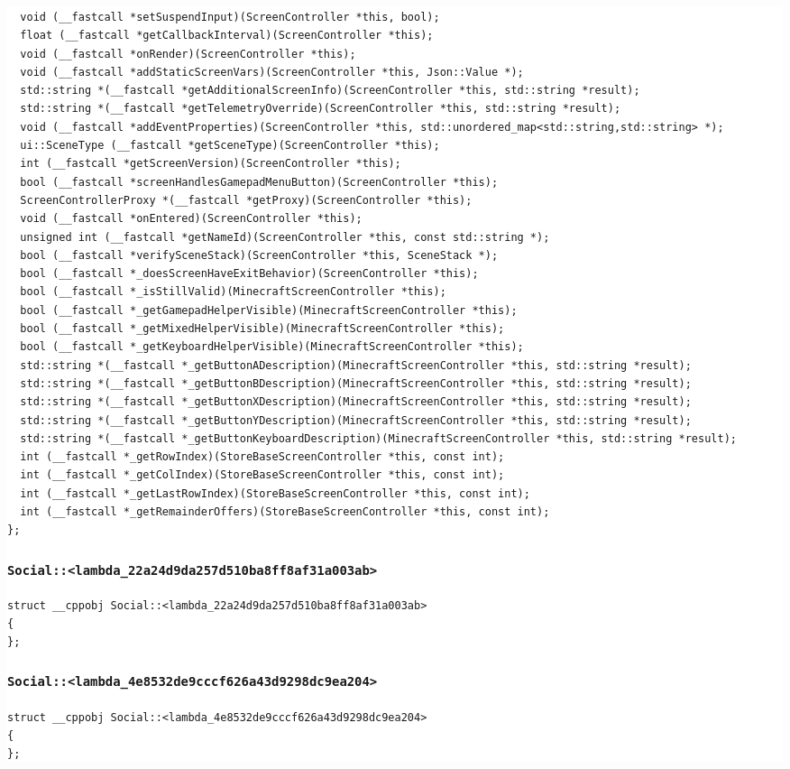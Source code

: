 ```
  void (__fastcall *setSuspendInput)(ScreenController *this, bool);
  float (__fastcall *getCallbackInterval)(ScreenController *this);
  void (__fastcall *onRender)(ScreenController *this);
  void (__fastcall *addStaticScreenVars)(ScreenController *this, Json::Value *);
  std::string *(__fastcall *getAdditionalScreenInfo)(ScreenController *this, std::string *result);
  std::string *(__fastcall *getTelemetryOverride)(ScreenController *this, std::string *result);
  void (__fastcall *addEventProperties)(ScreenController *this, std::unordered_map<std::string,std::string> *);
  ui::SceneType (__fastcall *getSceneType)(ScreenController *this);
  int (__fastcall *getScreenVersion)(ScreenController *this);
  bool (__fastcall *screenHandlesGamepadMenuButton)(ScreenController *this);
  ScreenControllerProxy *(__fastcall *getProxy)(ScreenController *this);
  void (__fastcall *onEntered)(ScreenController *this);
  unsigned int (__fastcall *getNameId)(ScreenController *this, const std::string *);
  bool (__fastcall *verifySceneStack)(ScreenController *this, SceneStack *);
  bool (__fastcall *_doesScreenHaveExitBehavior)(ScreenController *this);
  bool (__fastcall *_isStillValid)(MinecraftScreenController *this);
  bool (__fastcall *_getGamepadHelperVisible)(MinecraftScreenController *this);
  bool (__fastcall *_getMixedHelperVisible)(MinecraftScreenController *this);
  bool (__fastcall *_getKeyboardHelperVisible)(MinecraftScreenController *this);
  std::string *(__fastcall *_getButtonADescription)(MinecraftScreenController *this, std::string *result);
  std::string *(__fastcall *_getButtonBDescription)(MinecraftScreenController *this, std::string *result);
  std::string *(__fastcall *_getButtonXDescription)(MinecraftScreenController *this, std::string *result);
  std::string *(__fastcall *_getButtonYDescription)(MinecraftScreenController *this, std::string *result);
  std::string *(__fastcall *_getButtonKeyboardDescription)(MinecraftScreenController *this, std::string *result);
  int (__fastcall *_getRowIndex)(StoreBaseScreenController *this, const int);
  int (__fastcall *_getColIndex)(StoreBaseScreenController *this, const int);
  int (__fastcall *_getLastRowIndex)(StoreBaseScreenController *this, const int);
  int (__fastcall *_getRemainderOffers)(StoreBaseScreenController *this, const int);
};

```

### `Social::<lambda_22a24d9da257d510ba8ff8af31a003ab>`
```
struct __cppobj Social::<lambda_22a24d9da257d510ba8ff8af31a003ab>
{
};

```

### `Social::<lambda_4e8532de9cccf626a43d9298dc9ea204>`
```
struct __cppobj Social::<lambda_4e8532de9cccf626a43d9298dc9ea204>
{
};

```
